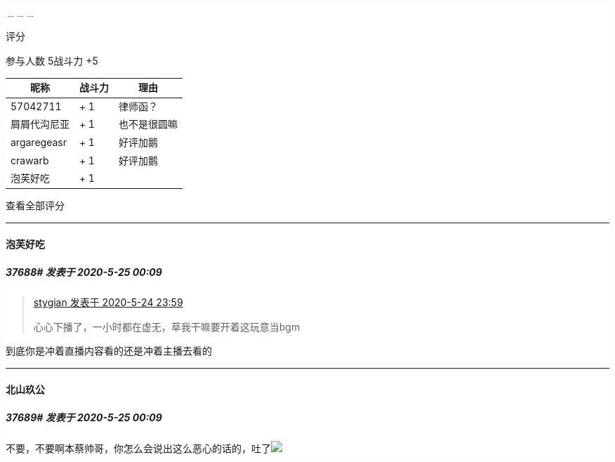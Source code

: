 



﹍﹍﹍

评分





 参与人数 5战斗力 +5

|昵称|战斗力|理由|
|----|---|---|
| 57042711| + 1|律师函？|
| 屑屑代沟尼亚| + 1|也不是很圆嘛|
| argaregeasr| + 1|好评加鹅|
| crawarb| + 1|好评加鹅|
| 泡芙好吃| + 1||



查看全部评分






-----

####  泡芙好吃  
##### 37688#       发表于 2020-5-25 00:09



<blockquote><a href="httphttps://bbs.saraba1st.com/2b/forum.php?mod=redirect&amp;goto=findpost&amp;pid=47546015&amp;ptid=1924531" target="_blank">stygian 发表于 2020-5-24 23:59</a>

心心下播了，一小时都在虚无，草我干嘛要开着这玩意当bgm</blockquote>
到底你是冲着直播内容看的还是冲着主播去看的







-----

####  北山玖公  
##### 37689#       发表于 2020-5-25 00:09




不要，不要啊本蔡帅哥，你怎么会说出这么恶心的话的，吐了<img src="https://static.saraba1st.com/image/smiley/face2017/166.png" referrerpolicy="no-referrer">




